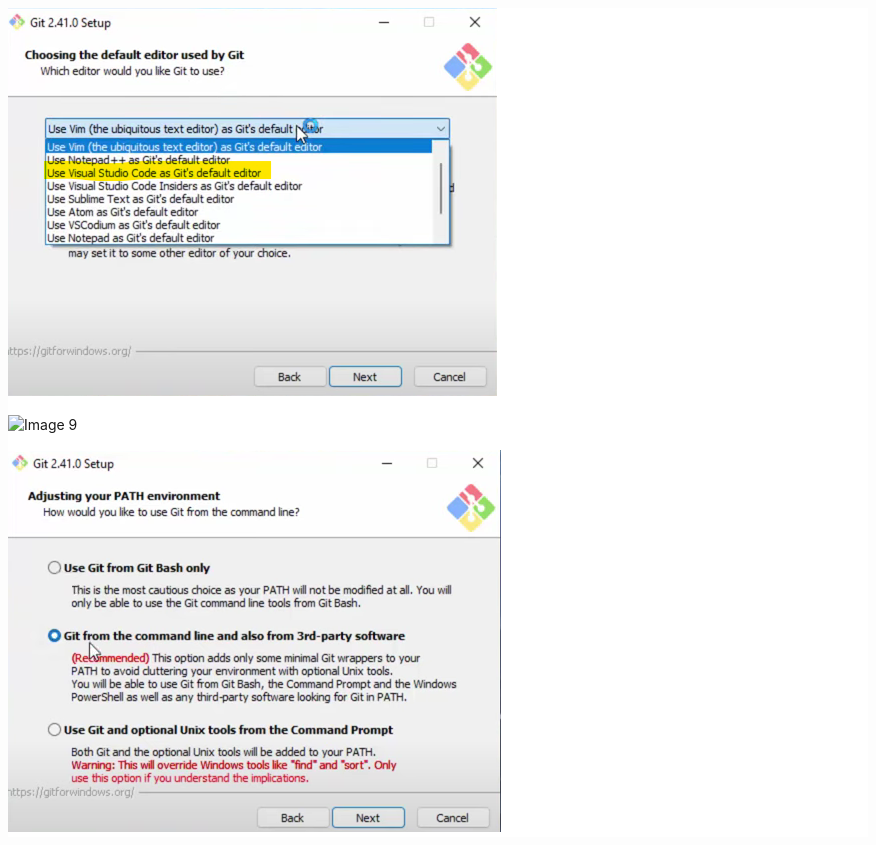   ![Image 8](/Company%20Policy/images/image8.png)

  ![Image 9](/Company%20Policy/images/image9.png)
  
  ![Image 10](/Company%20Policy/images/image10.png)
